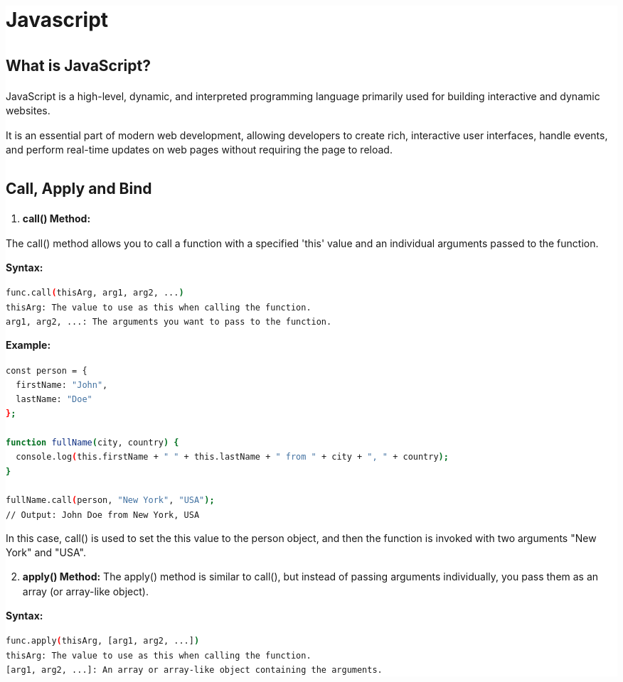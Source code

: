 # Javascript

## What is JavaScript?

JavaScript is a high-level, dynamic, and interpreted programming language primarily used for building interactive and dynamic websites. 

It is an essential part of modern web development, allowing developers to create rich, interactive user interfaces, handle events, and perform real-time updates on web pages without requiring the page to reload.

## Call, Apply and Bind

1. **call() Method:**

The call() method allows you to call a function with a specified 'this' value and an individual arguments passed to the function.

**Syntax:**

```bash
func.call(thisArg, arg1, arg2, ...)
thisArg: The value to use as this when calling the function.
arg1, arg2, ...: The arguments you want to pass to the function.
```

**Example:**

```bash
const person = {
  firstName: "John",
  lastName: "Doe"
};

function fullName(city, country) {
  console.log(this.firstName + " " + this.lastName + " from " + city + ", " + country);
}

fullName.call(person, "New York", "USA");
// Output: John Doe from New York, USA
```

In this case, call() is used to set the this value to the person object, and then the function is invoked with two arguments "New York" and "USA".

2. **apply() Method:**
The apply() method is similar to call(), but instead of passing arguments individually, you pass them as an array (or array-like object).

**Syntax:**

```bash
func.apply(thisArg, [arg1, arg2, ...])
thisArg: The value to use as this when calling the function.
[arg1, arg2, ...]: An array or array-like object containing the arguments.
```
